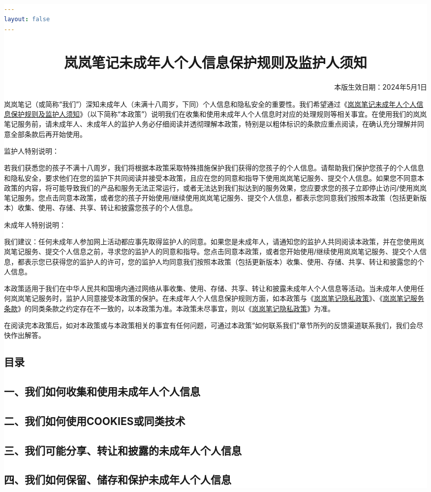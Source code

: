 ```yaml
---
layout: false
---
```


<html>

<head>
    <meta charset="utf-8">
</head>

<body>

<h1 style="
    text-align: center;
">岚岚笔记未成年人个人信息保护规则及监护人须知</h1>
<p style="
    text-align: right;
">本版生效日期：2024年5月1日</p>


岚岚笔记（或简称“我们”）深知未成年人（未满十八周岁，下同）个人信息和隐私安全的重要性。我们希望通过《[岚岚笔记未成年人个人信息保护规则及监护人须知](/apps/llnote/juvenile.html)》（以下简称“本政策”）说明我们在收集和使用未成年人个人信息时对应的处理规则等相关事宜。在使用我们的岚岚笔记服务前，请未成年人、未成年人的监护人务必仔细阅读并透彻理解本政策，特别是以粗体标识的条款应重点阅读，在确认充分理解并同意全部条款后再开始使用。

监护人特别说明：

若我们获悉您的孩子不满十八周岁，我们将根据本政策采取特殊措施保护我们获得的您孩子的个人信息。请帮助我们保护您孩子的个人信息和隐私安全，要求他们在您的监护下共同阅读并接受本政策，且应在您的同意和指导下使用岚岚笔记服务、提交个人信息。如果您不同意本政策的内容，将可能导致我们的产品和服务无法正常运行，或者无法达到我们拟达到的服务效果，您应要求您的孩子立即停止访问/使用岚岚笔记服务。您点击同意本政策，或者您的孩子开始使用/继续使用岚岚笔记服务、提交个人信息，都表示您同意我们按照本政策（包括更新版本）收集、使用、存储、共享、转让和披露您孩子的个人信息。

未成年人特别说明：

我们建议：任何未成年人参加网上活动都应事先取得监护人的同意。如果您是未成年人，请通知您的监护人共同阅读本政策，并在您使用岚岚笔记服务、提交个人信息之前，寻求您的监护人的同意和指导。您点击同意本政策，或者您开始使用/继续使用岚岚笔记服务、提交个人信息，都表示您已获得您的监护人的许可，您的监护人均同意我们按照本政策（包括更新版本）收集、使用、存储、共享、转让和披露您的个人信息。

本政策适用于我们在中华人民共和国境内通过网络从事收集、使用、存储、共享、转让和披露未成年人个人信息等活动。当未成年人使用任何岚岚笔记服务时，监护人同意接受本政策的保护。在未成年人个人信息保护规则方面，如本政策与《[岚岚笔记隐私政策](/apps/llnote/privacy.html)》、《[岚岚笔记服务条款](/apps/llnote/license.html)》的同类条款之约定存在不一致的，以本政策为准。本政策未尽事宜，则以《[岚岚笔记隐私政策](/apps/llnote/privacy.html)》为准。

在阅读完本政策后，如对本政策或与本政策相关的事宜有任何问题，可通过本政策“如何联系我们”章节所列的反馈渠道联系我们，我们会尽快作出解答。

  

## 目录

## 一、我们如何收集和使用未成年人个人信息

## 二、我们如何使用COOKIES或同类技术

## 三、我们可能分享、转让和披露的未成年人个人信息

## 四、我们如何保留、储存和保护未成年人个人信息
